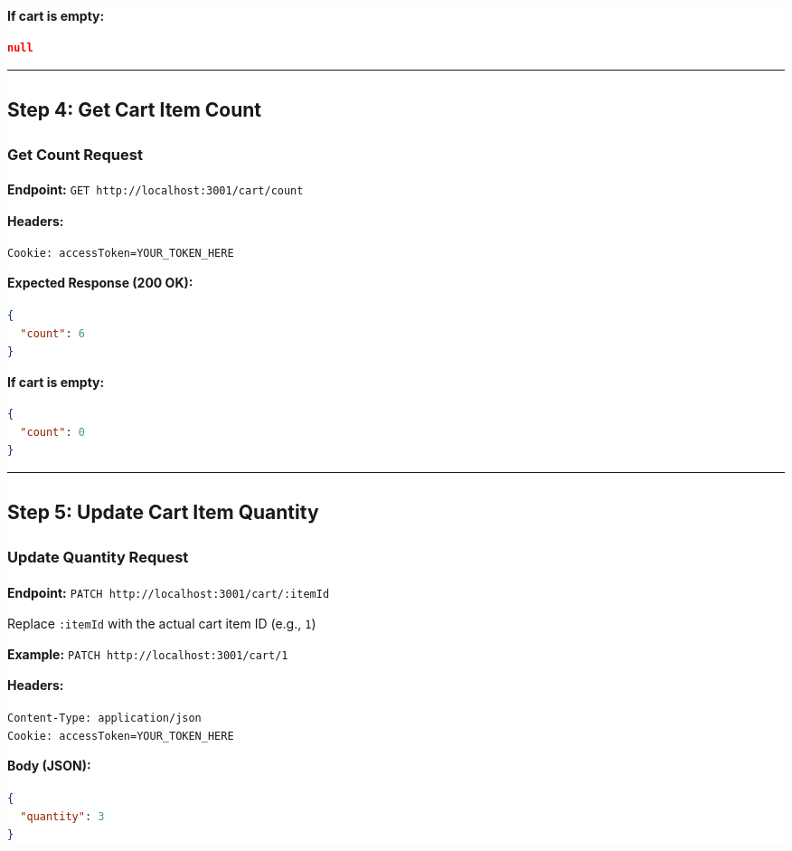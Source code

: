 **If cart is empty:**

```json
null
```

---

## Step 4: Get Cart Item Count

### Get Count Request

**Endpoint:** `GET http://localhost:3001/cart/count`

**Headers:**

```
Cookie: accessToken=YOUR_TOKEN_HERE
```

**Expected Response (200 OK):**

```json
{
  "count": 6
}
```

**If cart is empty:**

```json
{
  "count": 0
}
```

---

## Step 5: Update Cart Item Quantity

### Update Quantity Request

**Endpoint:** `PATCH http://localhost:3001/cart/:itemId`

Replace `:itemId` with the actual cart item ID (e.g., `1`)

**Example:** `PATCH http://localhost:3001/cart/1`

**Headers:**

```
Content-Type: application/json
Cookie: accessToken=YOUR_TOKEN_HERE
```

**Body (JSON):**

```json
{
  "quantity": 3
}
```
